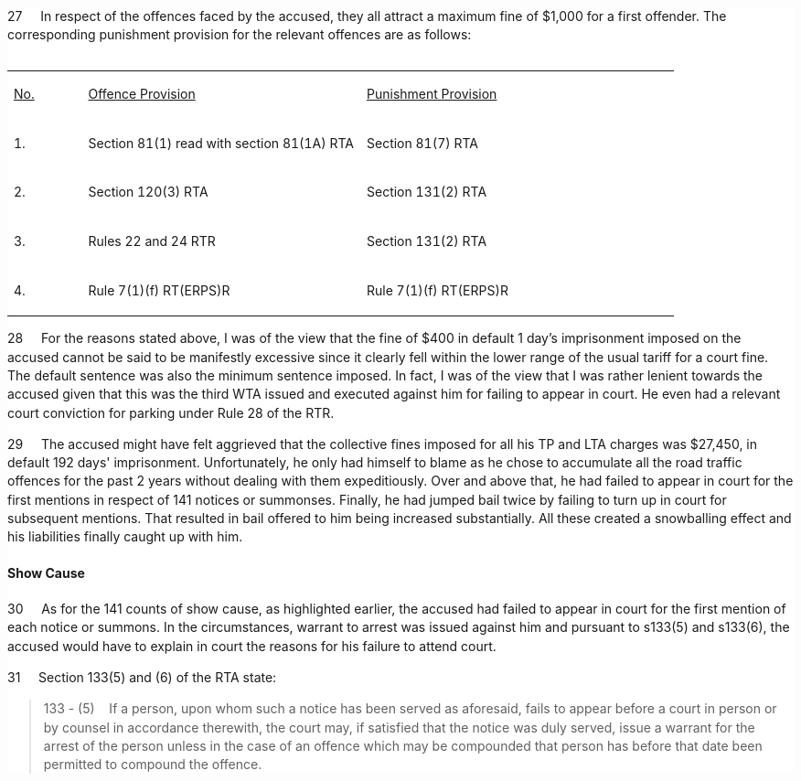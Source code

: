 27     In respect of the offences faced by the accused, they all attract a maximum fine of $1,000 for a first offender. The corresponding punishment provision for the relevant offences are as follows:

<table align="left" cellpadding="0" cellspacing="0" class="Judg-2-tblr" frame="all" pgwide="1"><colgroup><col width="11.18%"> <col width="41.78%"> <col width="47.04%"> </colgroup><tbody><tr><td align="left" class="br" rowspan="1" valign="top"><p align="justify" class="Table-Para-1"><u>No.</u></p></td><td align="left" class="br" rowspan="1" valign="top"><p align="justify" class="Table-Para-1"><u>Offence Provision</u></p></td><td align="left" class="b" rowspan="1" valign="top"><p align="justify" class="Table-Para-1"><u>Punishment Provision</u></p></td></tr><tr><td align="left" class="br" rowspan="1" valign="top"><p align="justify" class="Table-Para-1">1.</p></td><td align="left" class="br" rowspan="1" valign="top"><p align="justify" class="Table-Para-1">Section 81(1) read with section 81(1A) RTA</p></td><td align="left" class="b" rowspan="1" valign="top"><p align="justify" class="Table-Para-1">Section 81(7) RTA</p></td></tr><tr><td align="left" class="br" rowspan="1" valign="top"><p align="justify" class="Table-Para-1">2.</p></td><td align="left" class="br" rowspan="1" valign="top"><p align="justify" class="Table-Para-1">Section 120(3) RTA</p></td><td align="left" class="b" rowspan="1" valign="top"><p align="justify" class="Table-Para-1">Section 131(2) RTA</p></td></tr><tr><td align="left" class="br" rowspan="1" valign="top"><p align="justify" class="Table-Para-1">3.</p></td><td align="left" class="br" rowspan="1" valign="top"><p align="justify" class="Table-Para-1">Rules 22 and 24 RTR</p></td><td align="left" class="b" rowspan="1" valign="top"><p align="justify" class="Table-Para-1">Section 131(2) RTA</p></td></tr><tr><td align="left" class="r" rowspan="1" valign="top"><p align="justify" class="Table-Para-1">4.</p></td><td align="left" class="r" rowspan="1" valign="top"><p align="justify" class="Table-Para-1">Rule 7(1)(f) RT(ERPS)R</p></td><td align="left" class="" rowspan="1" valign="top"><p align="justify" class="Table-Para-1">Rule 7(1)(f) RT(ERPS)R</p></td></tr></tbody></table>

  
  

28     For the reasons stated above, I was of the view that the fine of $400 in default 1 day’s imprisonment imposed on the accused cannot be said to be manifestly excessive since it clearly fell within the lower range of the usual tariff for a court fine. The default sentence was also the minimum sentence imposed. In fact, I was of the view that I was rather lenient towards the accused given that this was the third WTA issued and executed against him for failing to appear in court. He even had a relevant court conviction for parking under Rule 28 of the RTR.

29     The accused might have felt aggrieved that the collective fines imposed for all his TP and LTA charges was $27,450, in default 192 days' imprisonment. Unfortunately, he only had himself to blame as he chose to accumulate all the road traffic offences for the past 2 years without dealing with them expeditiously. Over and above that, he had failed to appear in court for the first mentions in respect of 141 notices or summonses. Finally, he had jumped bail twice by failing to turn up in court for subsequent mentions. That resulted in bail offered to him being increased substantially. All these created a snowballing effect and his liabilities finally caught up with him.

#### Show Cause

30     As for the 141 counts of show cause, as highlighted earlier, the accused had failed to appear in court for the first mention of each notice or summons. In the circumstances, warrant to arrest was issued against him and pursuant to s133(5) and s133(6), the accused would have to explain in court the reasons for his failure to attend court.

31     Section 133(5) and (6) of the RTA state:

> 133 - (5)    If a person, upon whom such a notice has been served as aforesaid, fails to appear before a court in person or by counsel in accordance therewith, the court may, if satisfied that the notice was duly served, issue a warrant for the arrest of the person unless in the case of an offence which may be compounded that person has before that date been permitted to compound the offence.
